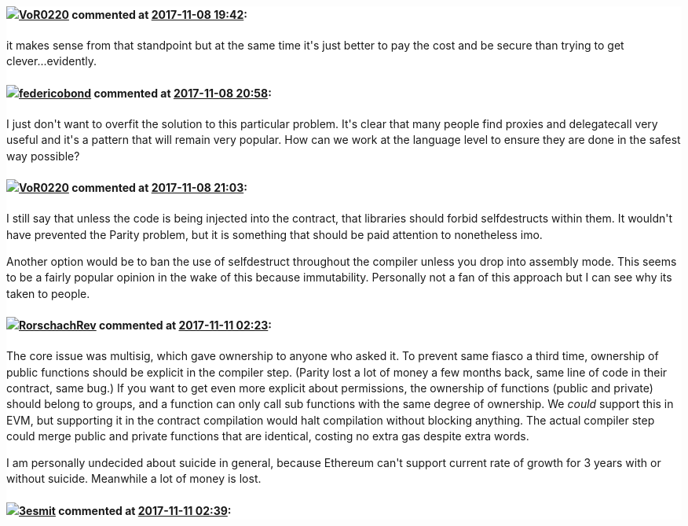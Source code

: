 #### <img src="https://avatars.githubusercontent.com/u/7756785?u=2893ea91743ac89ee3846d1f5c7209720e834129&v=4" width="50">[VoR0220](https://github.com/VoR0220) commented at [2017-11-08 19:42](https://github.com/ethereum/solidity/issues/3178#issuecomment-342935879):

it makes sense from that standpoint but at the same time it's just better to pay the cost and be secure than trying to get clever...evidently.

#### <img src="https://avatars.githubusercontent.com/u/138426?u=3117125771b06e3aa8da468c8f41e4038d717974&v=4" width="50">[federicobond](https://github.com/federicobond) commented at [2017-11-08 20:58](https://github.com/ethereum/solidity/issues/3178#issuecomment-342957295):

I just don't want to overfit the solution to this particular problem. It's clear that many people find proxies and delegatecall very useful and it's a pattern that will remain very popular. How can we work at the language level to ensure they are done in the safest way possible?

#### <img src="https://avatars.githubusercontent.com/u/7756785?u=2893ea91743ac89ee3846d1f5c7209720e834129&v=4" width="50">[VoR0220](https://github.com/VoR0220) commented at [2017-11-08 21:03](https://github.com/ethereum/solidity/issues/3178#issuecomment-342958515):

I still say that unless the code is being injected into the contract, that libraries should forbid selfdestructs within them. It wouldn't have prevented the Parity problem, but it is something that should be paid attention to nonetheless imo. 

Another option would be to ban the use of selfdestruct throughout the compiler unless you drop into assembly mode. This seems to be a fairly popular opinion in the wake of this because immutability. Personally not a fan of this approach but I can see why its taken to people.

#### <img src="https://avatars.githubusercontent.com/u/858397?v=4" width="50">[RorschachRev](https://github.com/RorschachRev) commented at [2017-11-11 02:23](https://github.com/ethereum/solidity/issues/3178#issuecomment-343633561):

The core issue was multisig, which gave ownership to anyone who asked it. To prevent same fiasco a third time, ownership of public functions should be explicit in the compiler step. (Parity lost a lot of money a few months back, same line of code in their contract, same bug.) If you want to get even more explicit about permissions, the ownership of functions (public and private) should belong to groups, and a function can only call sub functions with the same degree of ownership. We *could* support this in EVM, but supporting it in the contract compilation would halt compilation without blocking anything. The actual compiler step could merge public and private functions that are identical, costing no extra gas despite extra words. 

I am personally undecided about suicide in general, because Ethereum can't support current rate of growth for 3 years with or without suicide. Meanwhile a lot of money is lost.

#### <img src="https://avatars.githubusercontent.com/u/224810?u=9d4bdd31329b33f97dbee8e1e3e6f01fa1369d09&v=4" width="50">[3esmit](https://github.com/3esmit) commented at [2017-11-11 02:39](https://github.com/ethereum/solidity/issues/3178#issuecomment-343634440):

